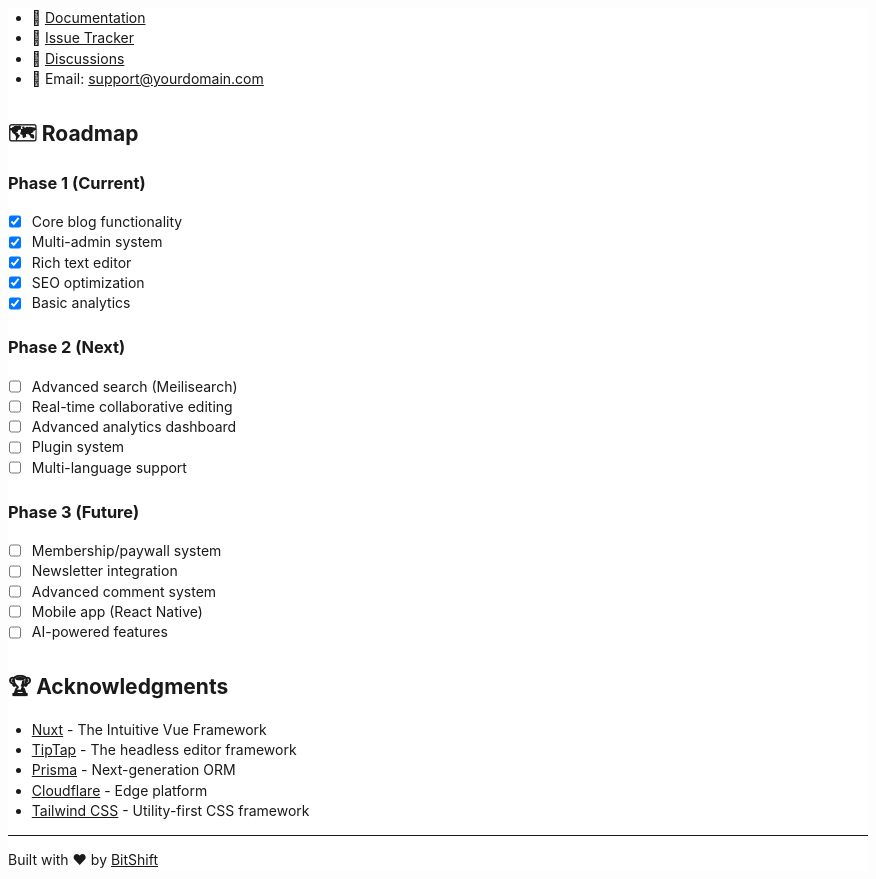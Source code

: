 - 📖 [Documentation](./docs/)
- 🐛 [Issue Tracker](https://github.com/your-org/multi-admin-blog-platform/issues)
- 💬 [Discussions](https://github.com/your-org/multi-admin-blog-platform/discussions)
- 📧 Email: <support@yourdomain.com>

## 🗺️ Roadmap

### Phase 1 (Current)

- [x] Core blog functionality
- [x] Multi-admin system
- [x] Rich text editor
- [x] SEO optimization
- [x] Basic analytics

### Phase 2 (Next)

- [ ] Advanced search (Meilisearch)
- [ ] Real-time collaborative editing
- [ ] Advanced analytics dashboard
- [ ] Plugin system
- [ ] Multi-language support

### Phase 3 (Future)

- [ ] Membership/paywall system
- [ ] Newsletter integration
- [ ] Advanced comment system
- [ ] Mobile app (React Native)
- [ ] AI-powered features

## 🏆 Acknowledgments

- [Nuxt](https://nuxt.com/) - The Intuitive Vue Framework
- [TipTap](https://tiptap.dev/) - The headless editor framework
- [Prisma](https://www.prisma.io/) - Next-generation ORM
- [Cloudflare](https://cloudflare.com/) - Edge platform
- [Tailwind CSS](https://tailwindcss.com/) - Utility-first CSS framework

---

Built with ❤️ by [BitShift](https://github.com/bitshiftdevs)
